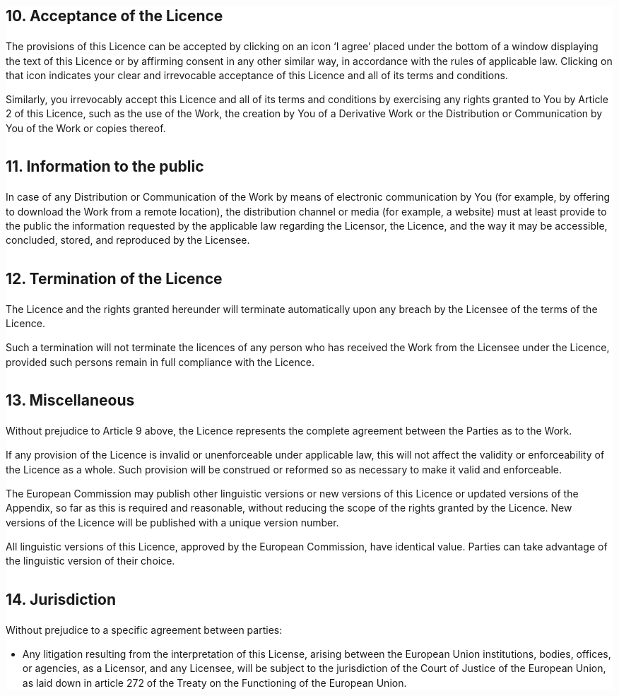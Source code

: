 ## 10. Acceptance of the Licence

The provisions of this Licence can be accepted by clicking on an icon ‘I agree’ placed under the bottom of a window displaying the text of this Licence or by affirming consent in any other similar way, in accordance with the rules of applicable law. Clicking on that icon indicates your clear and irrevocable acceptance of this Licence and all of its terms and conditions.

Similarly, you irrevocably accept this Licence and all of its terms and conditions by exercising any rights granted to You by Article 2 of this Licence, such as the use of the Work, the creation by You of a Derivative Work or the Distribution or Communication by You of the Work or copies thereof.

## 11. Information to the public

In case of any Distribution or Communication of the Work by means of electronic communication by You (for example, by offering to download the Work from a remote location), the distribution channel or media (for example, a website) must at least provide to the public the information requested by the applicable law regarding the Licensor, the Licence, and the way it may be accessible, concluded, stored, and reproduced by the Licensee.

## 12. Termination of the Licence

The Licence and the rights granted hereunder will terminate automatically upon any breach by the Licensee of the terms of the Licence.

Such a termination will not terminate the licences of any person who has received the Work from the Licensee under the Licence, provided such persons remain in full compliance with the Licence.

## 13. Miscellaneous

Without prejudice to Article 9 above, the Licence represents the complete agreement between the Parties as to the Work.

If any provision of the Licence is invalid or unenforceable under applicable law, this will not affect the validity or enforceability of the Licence as a whole. Such provision will be construed or reformed so as necessary to make it valid and enforceable.

The European Commission may publish other linguistic versions or new versions of this Licence or updated versions of the Appendix, so far as this is required and reasonable, without reducing the scope of the rights granted by the Licence. New versions of the Licence will be published with a unique version number.

All linguistic versions of this Licence, approved by the European Commission, have identical value. Parties can take advantage of the linguistic version of their choice.

## 14. Jurisdiction

Without prejudice to a specific agreement between parties:

-   Any litigation resulting from the interpretation of this License, arising between the European Union institutions, bodies, offices, or agencies, as a Licensor, and any Licensee, will be subject to the jurisdiction of the Court of Justice of the European Union, as laid down in article 272 of the Treaty on the Functioning of the European Union.
